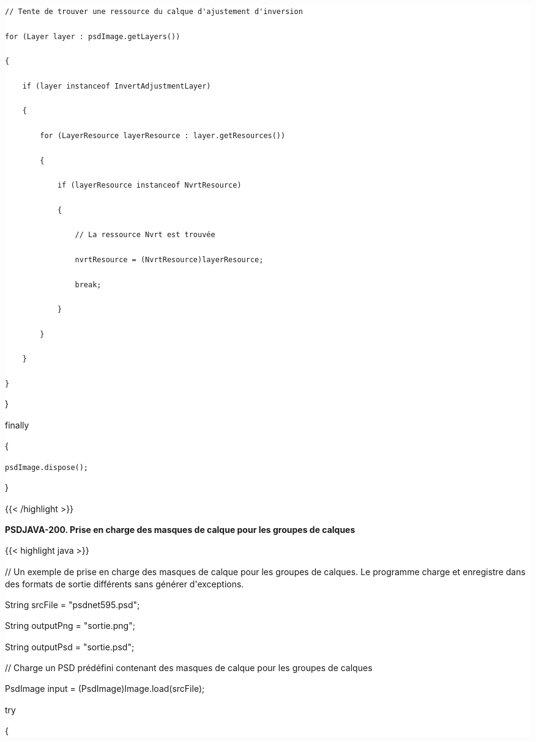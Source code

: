     // Tente de trouver une ressource du calque d'ajustement d'inversion

    for (Layer layer : psdImage.getLayers())

    {

        if (layer instanceof InvertAdjustmentLayer)

        {

            for (LayerResource layerResource : layer.getResources())

            {

                if (layerResource instanceof NvrtResource)

                {

                    // La ressource Nvrt est trouvée

                    nvrtResource = (NvrtResource)layerResource;

                    break;

                }

            }

        }

    }

}

finally

{

    psdImage.dispose();

}

{{< /highlight >}}

**PSDJAVA-200. Prise en charge des masques de calque pour les groupes de calques**

{{< highlight java >}}

 // Un exemple de prise en charge des masques de calque pour les groupes de calques. Le programme charge et enregistre dans des formats de sortie différents sans générer d'exceptions.

String srcFile = "psdnet595.psd";

String outputPng = "sortie.png";

String outputPsd = "sortie.psd";

// Charge un PSD prédéfini contenant des masques de calque pour les groupes de calques

PsdImage input = (PsdImage)Image.load(srcFile);

try

{
